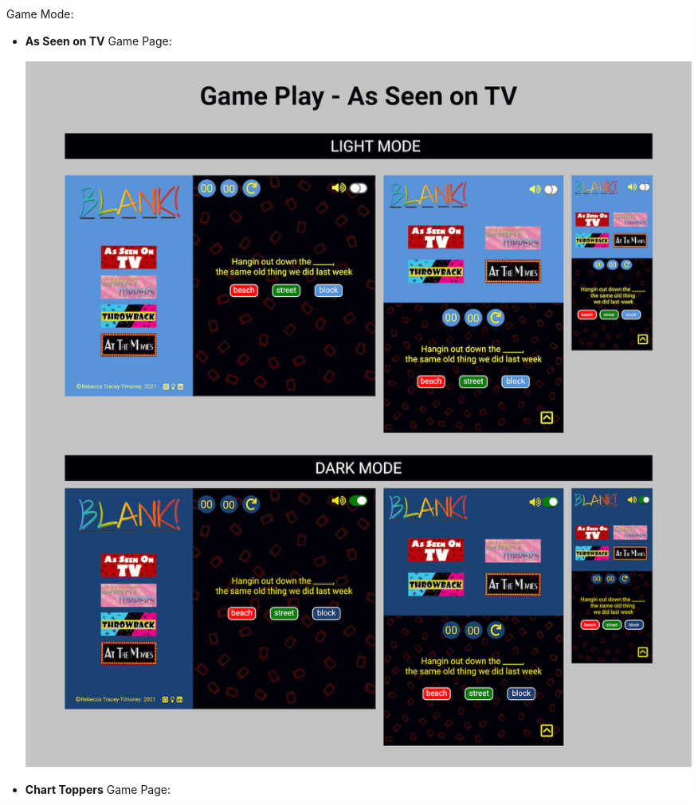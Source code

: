 Game Mode:

- **As Seen on TV** Game Page:

     ![Main Game Page](assets/readme-files/tv-mockup.png "Game Mode Page Wireframe")

- **Chart Toppers** Game Page:
